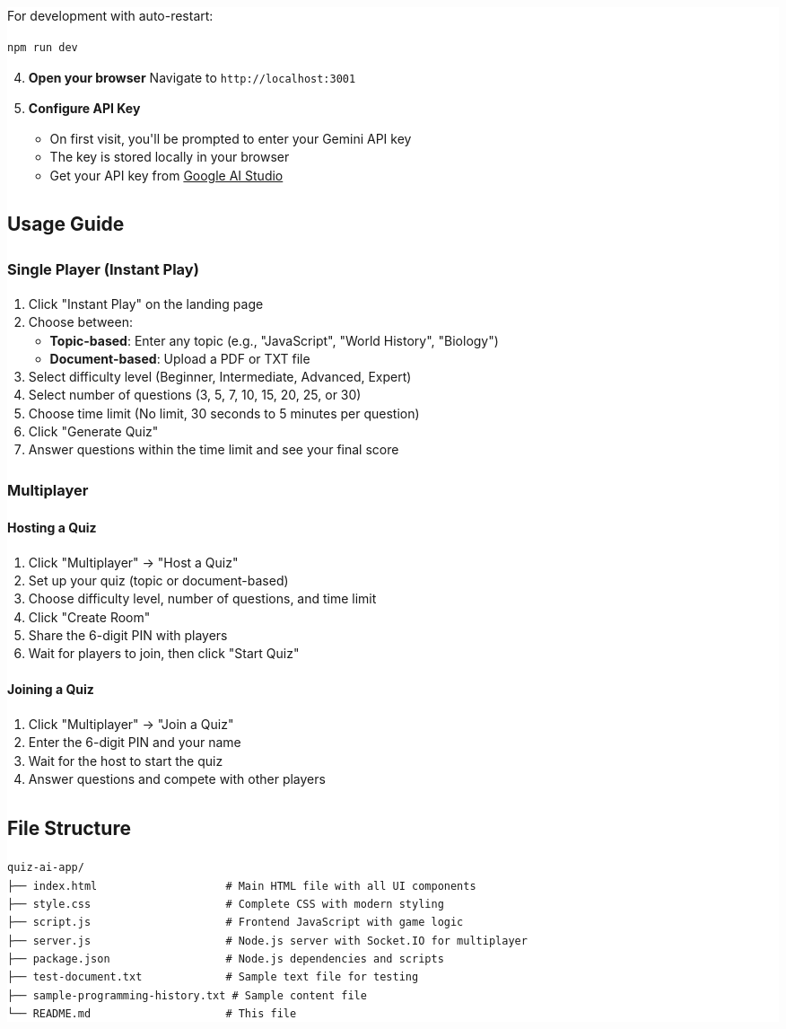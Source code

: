    For development with auto-restart:
   ```bash
   npm run dev
   ```

4. **Open your browser**
   Navigate to `http://localhost:3001`

5. **Configure API Key**
   - On first visit, you'll be prompted to enter your Gemini API key
   - The key is stored locally in your browser
   - Get your API key from [Google AI Studio](https://makersuite.google.com/app/apikey)

## Usage Guide

### Single Player (Instant Play)

1. Click "Instant Play" on the landing page
2. Choose between:
   - **Topic-based**: Enter any topic (e.g., "JavaScript", "World History", "Biology")
   - **Document-based**: Upload a PDF or TXT file
3. Select difficulty level (Beginner, Intermediate, Advanced, Expert)
4. Select number of questions (3, 5, 7, 10, 15, 20, 25, or 30)
5. Choose time limit (No limit, 30 seconds to 5 minutes per question)
6. Click "Generate Quiz"
7. Answer questions within the time limit and see your final score

### Multiplayer

#### Hosting a Quiz
1. Click "Multiplayer" → "Host a Quiz"
2. Set up your quiz (topic or document-based)
3. Choose difficulty level, number of questions, and time limit
4. Click "Create Room"
5. Share the 6-digit PIN with players
6. Wait for players to join, then click "Start Quiz"

#### Joining a Quiz
1. Click "Multiplayer" → "Join a Quiz"
2. Enter the 6-digit PIN and your name
3. Wait for the host to start the quiz
4. Answer questions and compete with other players

## File Structure

```
quiz-ai-app/
├── index.html                    # Main HTML file with all UI components
├── style.css                     # Complete CSS with modern styling
├── script.js                     # Frontend JavaScript with game logic
├── server.js                     # Node.js server with Socket.IO for multiplayer
├── package.json                  # Node.js dependencies and scripts
├── test-document.txt             # Sample text file for testing
├── sample-programming-history.txt # Sample content file
└── README.md                     # This file
```
